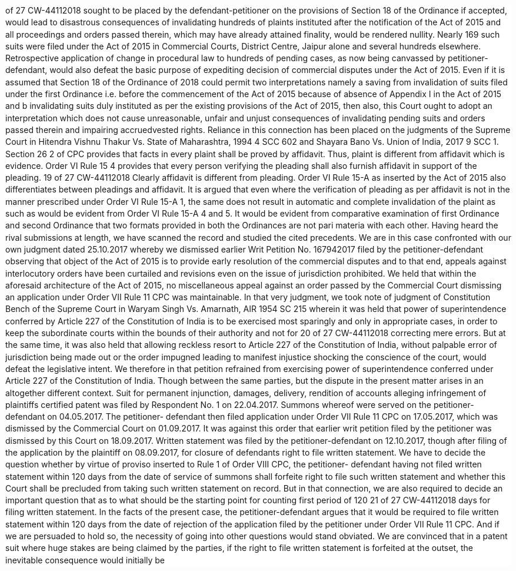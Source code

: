 of 27 CW-44112018 sought to be placed by the defendant-petitioner on the provisions of Section 18 of the Ordinance if accepted, would lead to disastrous consequences of invalidating hundreds of plaints instituted after the notification of the Act of 2015 and all proceedings and orders passed therein, which may have already attained finality, would be rendered nullity. Nearly 169 such suits were filed under the Act of 2015 in Commercial Courts, District Centre, Jaipur alone and several hundreds elsewhere. Retrospective application of change in procedural law to hundreds of pending cases, as now being canvassed by petitioner-defendant, would also defeat the basic purpose of expediting decision of commercial disputes under the Act of 2015. Even if it is assumed that Section 18 of the Ordinance of 2018 could permit two interpretations namely a saving from invalidation of suits filed under the first Ordinance i.e. before the commencement of the Act of 2015 because of absence of Appendix I in the Act of 2015 and b invalidating suits duly instituted as per the existing provisions of the Act of 2015, then also, this Court ought to adopt an interpretation which does not cause unreasonable, unfair and unjust consequences of invalidating pending suits and orders passed therein and impairing accruedvested rights. Reliance in this connection has been placed on the judgments of the Supreme Court in Hitendra Vishnu Thakur Vs. State of Maharashtra, 1994 4 SCC 602 and Shayara Bano Vs. Union of India, 2017 9 SCC 1. Section 26 2 of CPC provides that facts in every plaint shall be proved by affidavit. Thus, plaint is different from affidavit which is evidence. Order VI Rule 15 4 provides that every person verifying the pleading shall also furnish affidavit in support of the pleading. 19 of 27 CW-44112018 Clearly affidavit is different from pleading. Order VI Rule 15-A as inserted by the Act of 2015 also differentiates between pleadings and affidavit. It is argued that even where the verification of pleading as per affidavit is not in the manner prescribed under Order VI Rule 15-A 1, the same does not result in automatic and complete invalidation of the plaint as such as would be evident from Order VI Rule 15-A 4 and 5. It would be evident from comparative examination of first Ordinance and second Ordinance that two formats provided in both the Ordinances are not pari materia with each other. Having heard the rival submissions at length, we have scanned the record and studied the cited precedents. We are in this case confronted with our own judgment dated 25.10.2017 whereby we dismissed earlier Writ Petition No. 167942017 filed by the petitioner-defendant observing that object of the Act of 2015 is to provide early resolution of the commercial disputes and to that end, appeals against interlocutory orders have been curtailed and revisions even on the issue of jurisdiction prohibited. We held that within the aforesaid architecture of the Act of 2015, no miscellaneous appeal against an order passed by the Commercial Court dismissing an application under Order VII Rule 11 CPC was maintainable. In that very judgment, we took note of judgment of Constitution Bench of the Supreme Court in Waryam Singh Vs. Amarnath, AIR 1954 SC 215 wherein it was held that power of superintendence conferred by Article 227 of the Constitution of India is to be exercised most sparingly and only in appropriate cases, in order to keep the subordinate courts within the bounds of their authority and not for 20 of 27 CW-44112018 correcting mere errors. But at the same time, it was also held that allowing reckless resort to Article 227 of the Constitution of India, without palpable error of jurisdiction being made out or the order impugned leading to manifest injustice shocking the conscience of the court, would defeat the legislative intent. We therefore in that petition refrained from exercising power of superintendence conferred under Article 227 of the Constitution of India. Though between the same parties, but the dispute in the present matter arises in an altogether different context. Suit for permanent injunction, damages, delivery, rendition of accounts alleging infringement of plaintiffs certified patent was filed by Respondent No. 1 on 22.04.2017. Summons whereof were served on the petitioner-defendant on 04.05.2017. The petitioner- defendant then filed application under Order VII Rule 11 CPC on 17.05.2017, which was dismissed by the Commercial Court on 01.09.2017. It was against this order that earlier writ petition filed by the petitioner was dismissed by this Court on 18.09.2017. Written statement was filed by the petitioner-defendant on 12.10.2017, though after filing of the application by the plaintiff on 08.09.2017, for closure of defendants right to file written statement. We have to decide the question whether by virtue of proviso inserted to Rule 1 of Order VIII CPC, the petitioner- defendant having not filed written statement within 120 days from the date of service of summons shall forfeite right to file such written statement and whether this Court shall be precluded from taking such written statement on record. But in that connection, we are also required to decide an important question that as to what should be the starting point for counting first period of 120 21 of 27 CW-44112018 days for filing written statement. In the facts of the present case, the petitioner-defendant argues that it would be required to file written statement within 120 days from the date of rejection of the application filed by the petitioner under Order VII Rule 11 CPC. And if we are persuaded to hold so, the necessity of going into other questions would stand obviated. We are convinced that in a patent suit where huge stakes are being claimed by the parties, if the right to file written statement is forfeited at the outset, the inevitable consequence would initially be